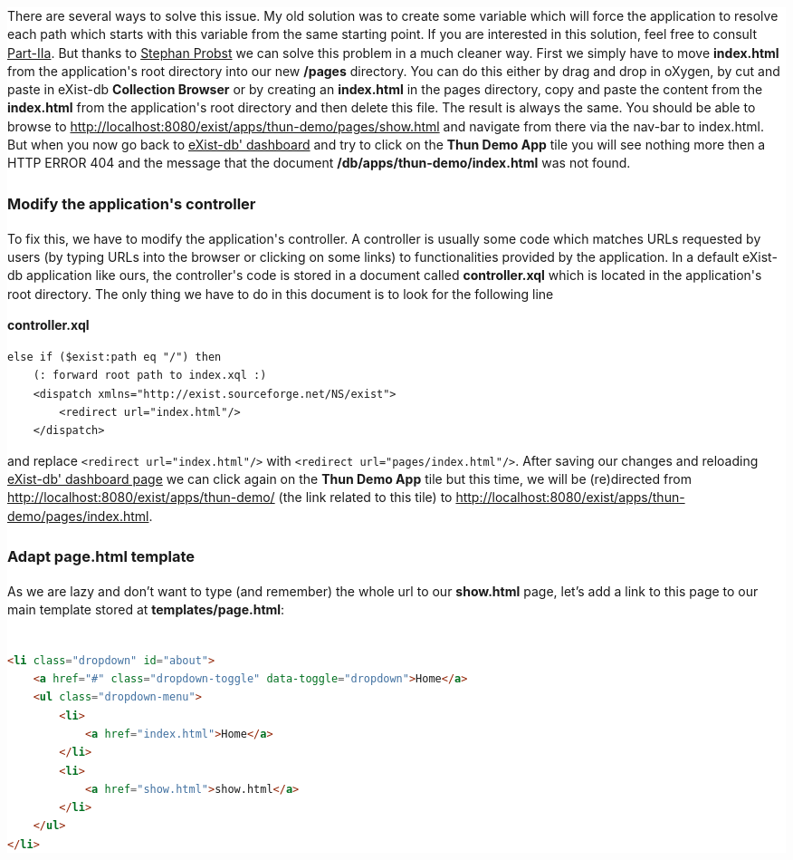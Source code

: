 There are several ways to solve this issue. My old solution was to create some variable which will force the application to resolve each path which starts with this variable from the same starting point. If you are interested in this solution, feel free to consult [Part-IIa](part-2a-old-solution). But thanks to [Stephan Probst](http://dk-sciences-contexts.univie.ac.at/people/fellows/stefan-probst/) we can solve this problem in a much cleaner way.
First we simply have to move **index.html** from the application's root directory into our new **/pages** directory. You can do this either by drag and drop in oXygen, by cut and paste in eXist-db **Collection Browser** or by creating an **index.html** in the pages directory, copy and paste the content from the **index.html** from the application's root directory and then delete this file. The result is always the same. You should be able to browse to [http://localhost:8080/exist/apps/thun-demo/pages/show.html](http://localhost:8080/exist/apps/thun-demo/pages/show.html) and navigate from there via the nav-bar to index.html.
But when you now go back to [eXist-db' dashboard](http://localhost:8080/exist/apps/dashboard/index.html) and try to click on the **Thun Demo App** tile you will see nothing more then a HTTP ERROR 404 and the message that the document **/db/apps/thun-demo/index.html** was not found. 

### Modify the application's controller

To fix this, we have to modify the application's controller. A controller is usually some code which matches URLs requested by users (by typing URLs into the browser or clicking on some links) to functionalities provided by the application. In a default eXist-db application like ours, the controller's code is stored in a document called **controller.xql** which is located in the application's root directory. 
The only thing we have to do in this document is to look for the following line

**controller.xql**

```xquery
else if ($exist:path eq "/") then
    (: forward root path to index.xql :)
    <dispatch xmlns="http://exist.sourceforge.net/NS/exist">
        <redirect url="index.html"/>
    </dispatch>
```

and replace `<redirect url="index.html"/>` with `<redirect url="pages/index.html"/>`. 
After saving our changes and reloading [eXist-db' dashboard page](http://localhost:8080/exist/apps/dashboard/index.html) we can click again on the **Thun Demo App** tile but this time, we will be (re)directed from [http://localhost:8080/exist/apps/thun-demo/](http://localhost:8080/exist/apps/thun-demo/) (the link related to this tile) to [http://localhost:8080/exist/apps/thun-demo/pages/index.html](http://localhost:8080/exist/apps/thun-demo/pages/index.html).


### Adapt page.html template

As we are lazy and don’t want to type (and remember) the whole url to our **show.html** page, let’s add a link to this page to our main template stored at **templates/page.html**:

```html

<li class="dropdown" id="about">
    <a href="#" class="dropdown-toggle" data-toggle="dropdown">Home</a>
    <ul class="dropdown-menu">
        <li>
            <a href="index.html">Home</a>
        </li>
        <li>
            <a href="show.html">show.html</a>
        </li>
    </ul>
</li>

```
